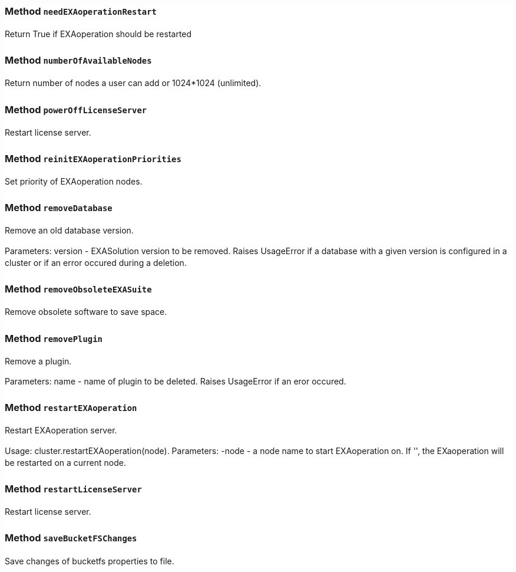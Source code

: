### Method `needEXAoperationRestart`

Return True if EXAoperation should be restarted

### Method `numberOfAvailableNodes`

Return number of nodes a user can add or 1024*1024 (unlimited).

### Method `powerOffLicenseServer`

Restart license server.

### Method `reinitEXAoperationPriorities`

Set priority of EXAoperation nodes.

### Method `removeDatabase`

Remove an old database version.

Parameters:
  version - EXASolution version to be removed.
Raises UsageError if a database with a given version is configured in a cluster 
or if an error occured during a deletion.

### Method `removeObsoleteEXASuite`

Remove obsolete software to save space.

### Method `removePlugin`

Remove a plugin.

Parameters: 
  name - name of plugin to be deleted.
Raises UsageError if an eror occured.

### Method `restartEXAoperation`

Restart EXAoperation server.
    
Usage: cluster.restartEXAoperation(node).
Parameters: 
  -node - a node name to start EXAoperation on. If '', the EXaoperation will be restarted on a current node.

### Method `restartLicenseServer`

Restart license server.

### Method `saveBucketFSChanges`

Save changes of bucketfs properties to file.
